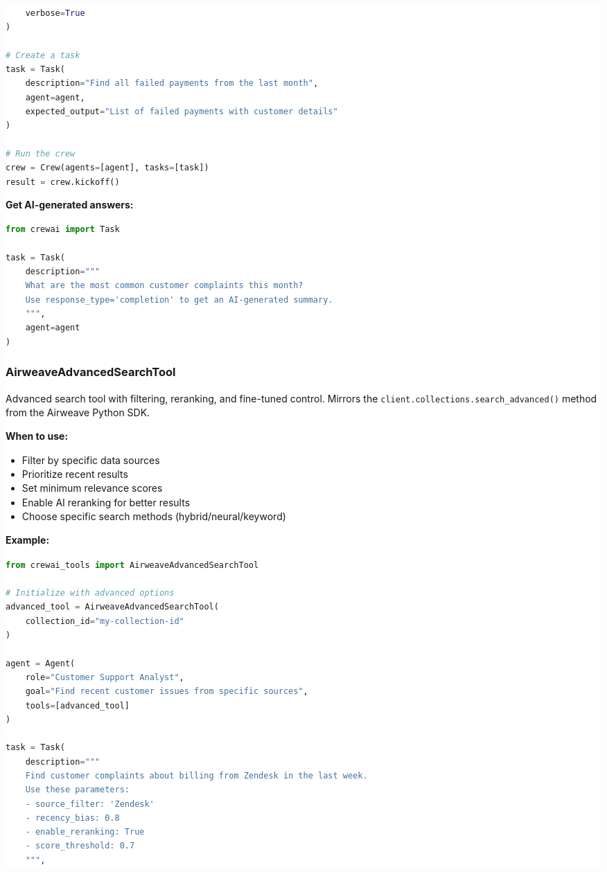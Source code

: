 ```python
    verbose=True
)

# Create a task
task = Task(
    description="Find all failed payments from the last month",
    agent=agent,
    expected_output="List of failed payments with customer details"
)

# Run the crew
crew = Crew(agents=[agent], tasks=[task])
result = crew.kickoff()
```

**Get AI-generated answers:**

```python
from crewai import Task

task = Task(
    description="""
    What are the most common customer complaints this month?
    Use response_type='completion' to get an AI-generated summary.
    """,
    agent=agent
)
```

### AirweaveAdvancedSearchTool

Advanced search tool with filtering, reranking, and fine-tuned control. Mirrors the `client.collections.search_advanced()` method from the Airweave Python SDK.

**When to use:**
- Filter by specific data sources
- Prioritize recent results
- Set minimum relevance scores
- Enable AI reranking for better results
- Choose specific search methods (hybrid/neural/keyword)

**Example:**

```python
from crewai_tools import AirweaveAdvancedSearchTool

# Initialize with advanced options
advanced_tool = AirweaveAdvancedSearchTool(
    collection_id="my-collection-id"
)

agent = Agent(
    role="Customer Support Analyst",
    goal="Find recent customer issues from specific sources",
    tools=[advanced_tool]
)

task = Task(
    description="""
    Find customer complaints about billing from Zendesk in the last week.
    Use these parameters:
    - source_filter: 'Zendesk'
    - recency_bias: 0.8
    - enable_reranking: True
    - score_threshold: 0.7
    """,
```